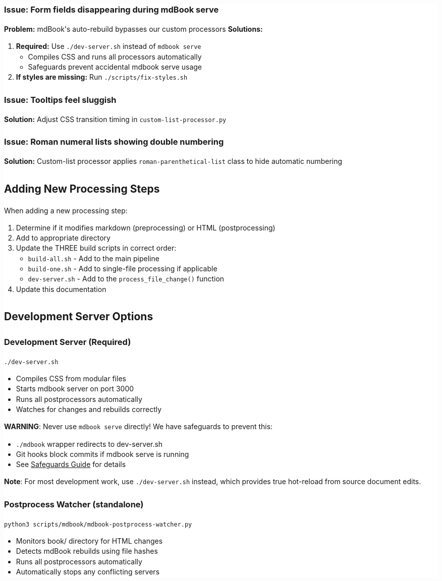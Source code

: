 ### Issue: Form fields disappearing during mdBook serve
**Problem:** mdBook's auto-rebuild bypasses our custom processors
**Solutions:**
1. **Required:** Use `./dev-server.sh` instead of `mdbook serve`
   - Compiles CSS and runs all processors automatically
   - Safeguards prevent accidental mdbook serve usage
2. **If styles are missing:** Run `./scripts/fix-styles.sh`

### Issue: Tooltips feel sluggish
**Solution:** Adjust CSS transition timing in `custom-list-processor.py`

### Issue: Roman numeral lists showing double numbering
**Solution:** Custom-list processor applies `roman-parenthetical-list` class to hide automatic numbering

## Adding New Processing Steps

When adding a new processing step:

1. Determine if it modifies markdown (preprocessing) or HTML (postprocessing)
2. Add to appropriate directory
3. Update the THREE build scripts in correct order:
   - `build-all.sh` - Add to the main pipeline
   - `build-one.sh` - Add to single-file processing if applicable
   - `dev-server.sh` - Add to the `process_file_change()` function
4. Update this documentation

## Development Server Options

### Development Server (Required)
```bash
./dev-server.sh
```
- Compiles CSS from modular files
- Starts mdbook server on port 3000  
- Runs all postprocessors automatically
- Watches for changes and rebuilds correctly

**WARNING**: Never use `mdbook serve` directly! We have safeguards to prevent this:
- `./mdbook` wrapper redirects to dev-server.sh
- Git hooks block commits if mdbook serve is running
- See [Safeguards Guide](safeguards-guide.md) for details

**Note**: For most development work, use `./dev-server.sh` instead, which provides true hot-reload from source document edits.

### Postprocess Watcher (standalone)
```bash
python3 scripts/mdbook/mdbook-postprocess-watcher.py
```
- Monitors book/ directory for HTML changes
- Detects mdBook rebuilds using file hashes
- Runs all postprocessors automatically
- Automatically stops any conflicting servers
